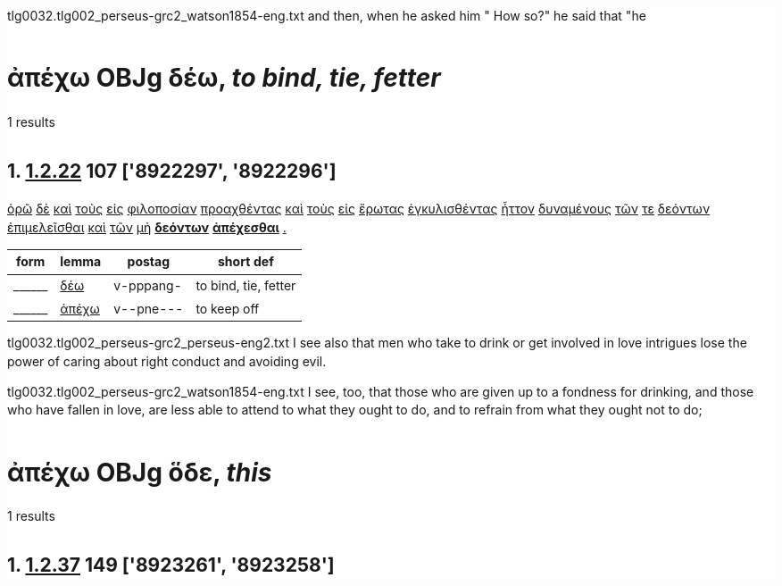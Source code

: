tlg0032.tlg002_perseus-grc2_watson1854-eng.txt and then, when he asked him " How so?" he said that "he 

# ἀπέχω OBJg δέω, *to bind, tie, fetter*
1 results
## 1. [1.2.22](https://beyond-translation.perseus.org/reader/urn:cts:greekLit:tlg0032.002.perseus-grc2:1.2.22?mode=syntax-trees) 107 ['8922297', '8922296']
[ὁρῶ](https://atlas-test.fly.dev/morphology/lemmas/?lang=grc&q=ὁράω "ὁράω v1spia--- to see") [δὲ](https://atlas-test.fly.dev/morphology/lemmas/?lang=grc&q=δέ "δέ b-------- but") [καὶ](https://atlas-test.fly.dev/morphology/lemmas/?lang=grc&q=καί "καί b-------- and, also") [τοὺς](https://atlas-test.fly.dev/morphology/lemmas/?lang=grc&q=ὁ "ὁ l-p---ma- the") [εἰς](https://atlas-test.fly.dev/morphology/lemmas/?lang=grc&q=εἰς "εἰς r-------- into, to c. acc.") [φιλοποσίαν](https://atlas-test.fly.dev/morphology/lemmas/?lang=grc&q=φιλοποσία "φιλοποσία n-s---fa- love of drinking") [προαχθέντας](https://atlas-test.fly.dev/morphology/lemmas/?lang=grc&q=προάγω "προάγω v-pappma- to lead forward, on, onward") [καὶ](https://atlas-test.fly.dev/morphology/lemmas/?lang=grc&q=καί "καί b-------- and, also") [τοὺς](https://atlas-test.fly.dev/morphology/lemmas/?lang=grc&q=ὁ "ὁ l-p---ma- the") [εἰς](https://atlas-test.fly.dev/morphology/lemmas/?lang=grc&q=εἰς "εἰς r-------- into, to c. acc.") [ἔρωτας](https://atlas-test.fly.dev/morphology/lemmas/?lang=grc&q=ἔρως "ἔρως n-p---ma- love") [ἐγκυλισθέντας](https://atlas-test.fly.dev/morphology/lemmas/?lang=grc&q=ἐγκυλίνδω "ἐγκυλίνδω v-pappma- to roll up in") [ἧττον](https://atlas-test.fly.dev/morphology/lemmas/?lang=grc&q=ἥσσων "ἥσσων a-s---nac less, weaker") [δυναμένους](https://atlas-test.fly.dev/morphology/lemmas/?lang=grc&q=δύναμαι "δύναμαι v-pppema- to be able, capable, strong enough") [τῶν](https://atlas-test.fly.dev/morphology/lemmas/?lang=grc&q=ὁ "ὁ l-p---ng- the") [τε](https://atlas-test.fly.dev/morphology/lemmas/?lang=grc&q=τε "τε b-------- and") [δεόντων](https://atlas-test.fly.dev/morphology/lemmas/?lang=grc&q=δέω "δέω v-pppang- to bind, tie, fetter") [ἐπιμελεῖσθαι](https://atlas-test.fly.dev/morphology/lemmas/?lang=grc&q=ἐπιμελέομαι "ἐπιμελέομαι v--pne--- to take care of, have charge of, have the management of") [καὶ](https://atlas-test.fly.dev/morphology/lemmas/?lang=grc&q=καί "καί b-------- and, also") [τῶν](https://atlas-test.fly.dev/morphology/lemmas/?lang=grc&q=ὁ "ὁ l-p---ng- the") [μὴ](https://atlas-test.fly.dev/morphology/lemmas/?lang=grc&q=μή "μή d-------- not") **[δεόντων](https://atlas-test.fly.dev/morphology/lemmas/?lang=grc&q=δέω "δέω v-pppang- to bind, tie, fetter")** **[ἀπέχεσθαι](https://atlas-test.fly.dev/morphology/lemmas/?lang=grc&q=ἀπέχω "ἀπέχω v--pne--- to keep off")** [.](https://atlas-test.fly.dev/morphology/lemmas/?lang=grc&q=. ". u-------- NoDef") 


| form | lemma | postag | short def |
| --- | --- | --- | --- |
| ______ | [δέω](https://atlas-test.fly.dev/morphology/lemmas/?lang=grc&q=δέω) | v-pppang- | to bind, tie, fetter |
| ______ | [ἀπέχω](https://atlas-test.fly.dev/morphology/lemmas/?lang=grc&q=ἀπέχω) | v--pne--- | to keep off |

tlg0032.tlg002_perseus-grc2_perseus-eng2.txt I see also that men who take to drink or get involved in love intrigues lose the power of caring about right conduct and avoiding evil. 

tlg0032.tlg002_perseus-grc2_watson1854-eng.txt I see, too, that those who are given up to a fondness for drinking, and those who have fallen in love, are less able to attend to what they ought to do, and to refrain from what they ought not to do; 

# ἀπέχω OBJg ὅδε, *this*
1 results
## 1. [1.2.37](https://beyond-translation.perseus.org/reader/urn:cts:greekLit:tlg0032.002.perseus-grc2:1.2.37?mode=syntax-trees) 149 ['8923261', '8923258']